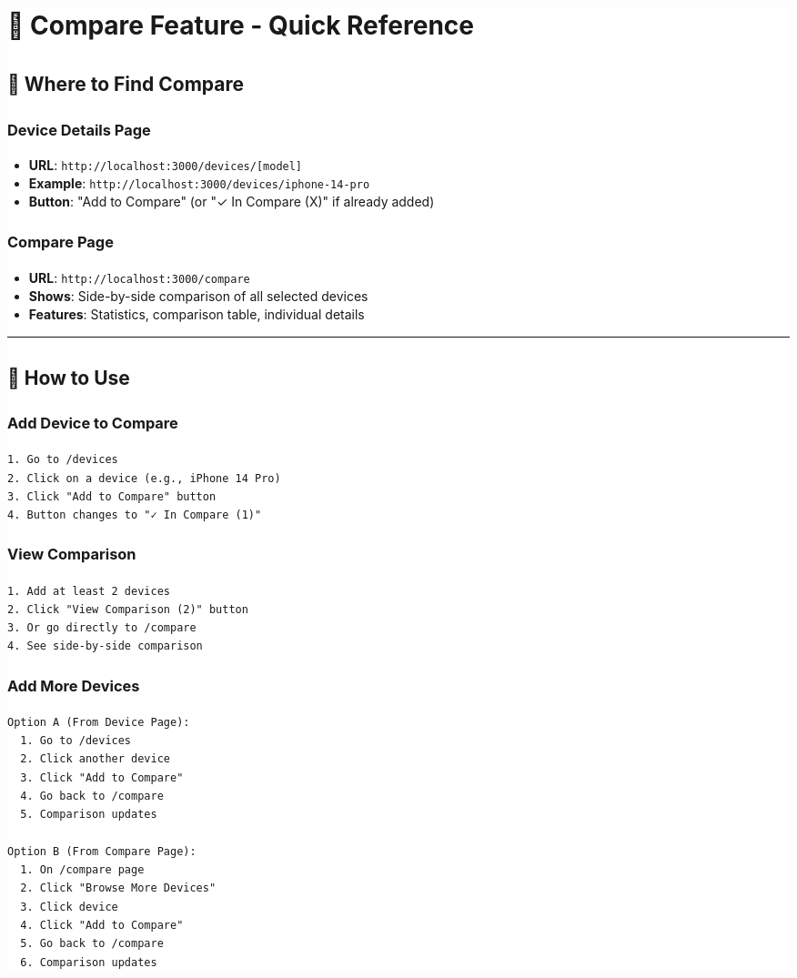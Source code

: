 # 🚀 Compare Feature - Quick Reference

## 📍 Where to Find Compare

### Device Details Page
- **URL**: `http://localhost:3000/devices/[model]`
- **Example**: `http://localhost:3000/devices/iphone-14-pro`
- **Button**: "Add to Compare" (or "✓ In Compare (X)" if already added)

### Compare Page
- **URL**: `http://localhost:3000/compare`
- **Shows**: Side-by-side comparison of all selected devices
- **Features**: Statistics, comparison table, individual details

---

## 🎯 How to Use

### Add Device to Compare
```
1. Go to /devices
2. Click on a device (e.g., iPhone 14 Pro)
3. Click "Add to Compare" button
4. Button changes to "✓ In Compare (1)"
```

### View Comparison
```
1. Add at least 2 devices
2. Click "View Comparison (2)" button
3. Or go directly to /compare
4. See side-by-side comparison
```

### Add More Devices
```
Option A (From Device Page):
  1. Go to /devices
  2. Click another device
  3. Click "Add to Compare"
  4. Go back to /compare
  5. Comparison updates

Option B (From Compare Page):
  1. On /compare page
  2. Click "Browse More Devices"
  3. Click device
  4. Click "Add to Compare"
  5. Go back to /compare
  6. Comparison updates
```
